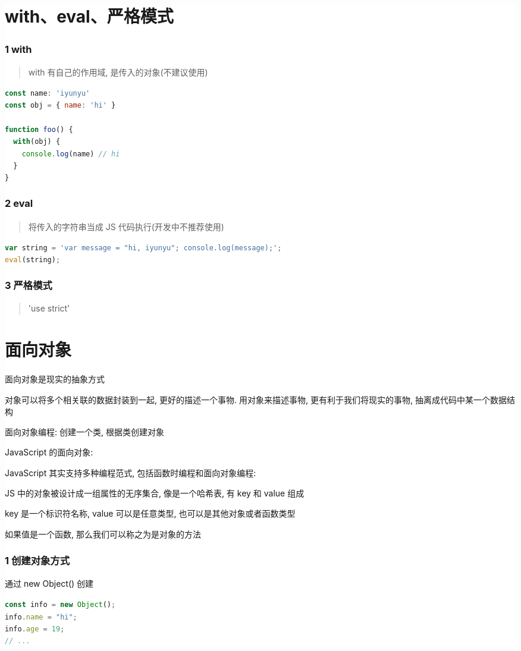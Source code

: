 # with、eval、严格模式

### 1 with

> with 有自己的作用域, 是传入的对象(不建议使用)

```js
const name: 'iyunyu'
const obj = { name: 'hi' }

function foo() {
  with(obj) {
    console.log(name) // hi
  }
}
```

### 2 eval

> 将传入的字符串当成 JS 代码执行(开发中不推荐使用)

```js
var string = 'var message = "hi, iyunyu"; console.log(message);';
eval(string);
```

### 3 严格模式

> 'use strict'

# 面向对象

面向对象是现实的抽象方式

对象可以将多个相关联的数据封装到一起, 更好的描述一个事物. 用对象来描述事物, 更有利于我们将现实的事物, 抽离成代码中某一个数据结构

面向对象编程: 创建一个类, 根据类创建对象

JavaScript 的面向对象:

JavaScript 其实支持多种编程范式, 包括函数时编程和面向对象编程:

JS 中的对象被设计成一组属性的无序集合, 像是一个哈希表, 有 key 和 value 组成

key 是一个标识符名称, value 可以是任意类型, 也可以是其他对象或者函数类型

如果值是一个函数, 那么我们可以称之为是对象的方法

### 1 创建对象方式

通过 new Object() 创建

```js
const info = new Object();
info.name = "hi";
info.age = 19;
// ...
```
